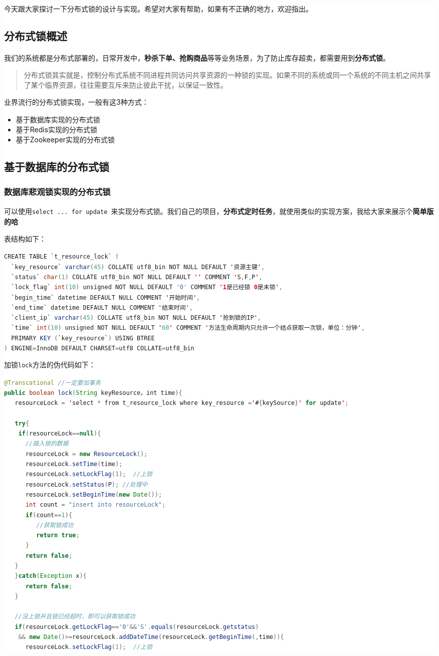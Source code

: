 今天跟大家探讨一下分布式锁的设计与实现。希望对大家有帮助，如果有不正确的地方，欢迎指出。


## 分布式锁概述

我们的系统都是分布式部署的，日常开发中，**秒杀下单、抢购商品**等等业务场景，为了防⽌库存超卖，都需要用到**分布式锁**。

> 分布式锁其实就是，控制分布式系统不同进程共同访问共享资源的一种锁的实现。如果不同的系统或同一个系统的不同主机之间共享了某个临界资源，往往需要互斥来防止彼此干扰，以保证一致性。

业界流行的分布式锁实现，一般有这3种方式：

- 基于数据库实现的分布式锁
- 基于Redis实现的分布式锁
- 基于Zookeeper实现的分布式锁



## 基于数据库的分布式锁

### 数据库悲观锁实现的分布式锁

可以使用`select ... for update `来实现分布式锁。我们自己的项目，**分布式定时任务**，就使用类似的实现方案，我给大家来展示个**简单版的哈**

表结构如下：

```java
CREATE TABLE `t_resource_lock` (
  `key_resource` varchar(45) COLLATE utf8_bin NOT NULL DEFAULT '资源主键',
  `status` char(1) COLLATE utf8_bin NOT NULL DEFAULT '' COMMENT 'S,F,P',
  `lock_flag` int(10) unsigned NOT NULL DEFAULT '0' COMMENT '1是已经锁 0是未锁',
  `begin_time` datetime DEFAULT NULL COMMENT '开始时间',
  `end_time` datetime DEFAULT NULL COMMENT '结束时间',
  `client_ip` varchar(45) COLLATE utf8_bin NOT NULL DEFAULT '抢到锁的IP',
  `time` int(10) unsigned NOT NULL DEFAULT '60' COMMENT '方法生命周期内只允许一个结点获取一次锁，单位：分钟',
  PRIMARY KEY (`key_resource`) USING BTREE
) ENGINE=InnoDB DEFAULT CHARSET=utf8 COLLATE=utf8_bin
```

加锁`lock`方法的伪代码如下：

```java
@Transcational //一定要加事务
public boolean lock(String keyResource，int time){
   resourceLock = 'select * from t_resource_lock where key_resource ='#{keySource}' for update';
   
   try{
    if(resourceLock==null){
      //插入锁的数据
      resourceLock = new ResourceLock();
      resourceLock.setTime(time);
      resourceLock.setLockFlag(1);  //上锁
      resourceLock.setStatus(P); //处理中
      resourceLock.setBeginTime(new Date());
      int count = "insert into resourceLock"; 
      if(count==1){
         //获取锁成功
         return true;
      }
      return false;
   }
   }catch(Exception x){
      return false;
   }
   
   //没上锁并且锁已经超时，即可以获取锁成功
   if(resourceLock.getLockFlag=='0'&&'S'.equals(resourceLock.getstatus)
    && new Date()>=resourceLock.addDateTime(resourceLock.getBeginTime(,time)){
      resourceLock.setLockFlag(1);  //上锁
```